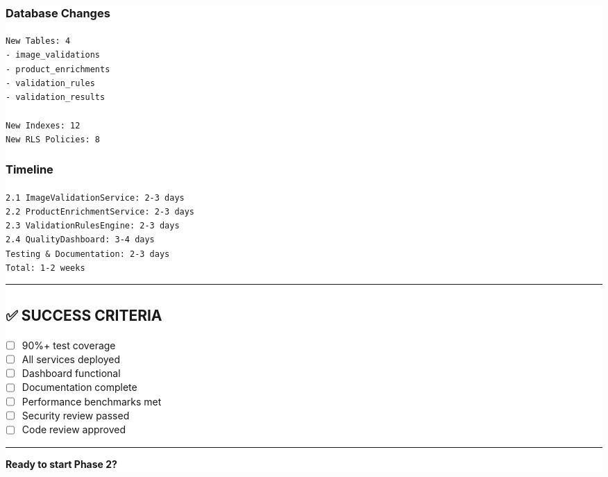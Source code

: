 ### Database Changes
```
New Tables: 4
- image_validations
- product_enrichments
- validation_rules
- validation_results

New Indexes: 12
New RLS Policies: 8
```

### Timeline
```
2.1 ImageValidationService: 2-3 days
2.2 ProductEnrichmentService: 2-3 days
2.3 ValidationRulesEngine: 2-3 days
2.4 QualityDashboard: 3-4 days
Testing & Documentation: 2-3 days
Total: 1-2 weeks
```

---

## ✅ SUCCESS CRITERIA

- [ ] 90%+ test coverage
- [ ] All services deployed
- [ ] Dashboard functional
- [ ] Documentation complete
- [ ] Performance benchmarks met
- [ ] Security review passed
- [ ] Code review approved

---

**Ready to start Phase 2?**

